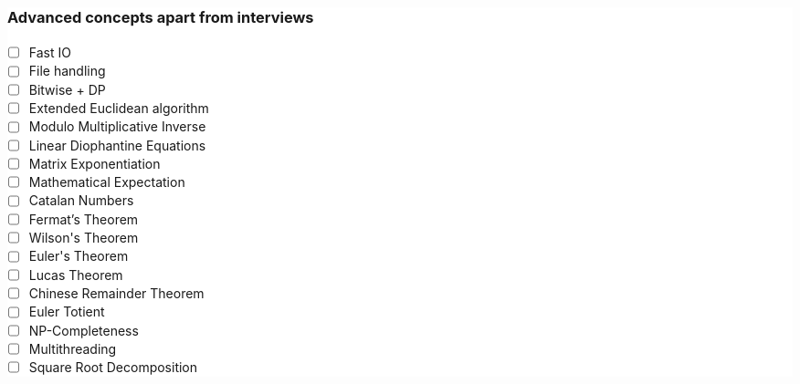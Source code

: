 ### Advanced concepts apart from interviews

- [ ] Fast IO
- [ ] File handling
- [ ] Bitwise + DP
- [ ] Extended Euclidean algorithm
- [ ] Modulo Multiplicative Inverse
- [ ] Linear Diophantine Equations
- [ ] Matrix Exponentiation
- [ ] Mathematical Expectation
- [ ] Catalan Numbers
- [ ] Fermat’s Theorem
- [ ] Wilson's Theorem
- [ ] Euler's Theorem
- [ ] Lucas Theorem
- [ ] Chinese Remainder Theorem
- [ ] Euler Totient
- [ ] NP-Completeness
- [ ] Multithreading
- [ ] Square Root Decomposition
